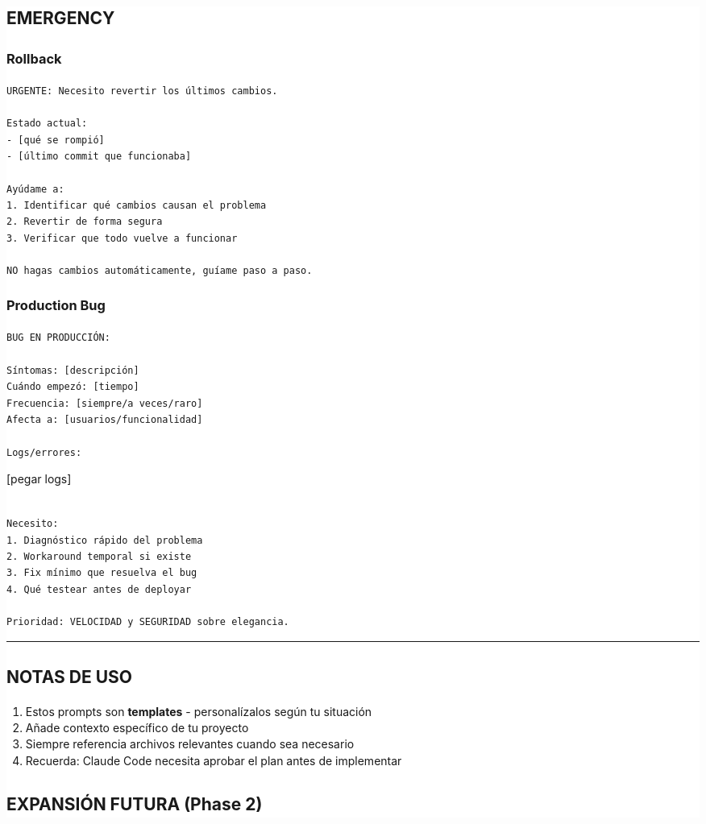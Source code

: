 
## EMERGENCY

### Rollback
```
URGENTE: Necesito revertir los últimos cambios.

Estado actual:
- [qué se rompió]
- [último commit que funcionaba]

Ayúdame a:
1. Identificar qué cambios causan el problema
2. Revertir de forma segura
3. Verificar que todo vuelve a funcionar

NO hagas cambios automáticamente, guíame paso a paso.
```

### Production Bug
```
BUG EN PRODUCCIÓN:

Síntomas: [descripción]
Cuándo empezó: [tiempo]
Frecuencia: [siempre/a veces/raro]
Afecta a: [usuarios/funcionalidad]

Logs/errores:
```
[pegar logs]
```

Necesito:
1. Diagnóstico rápido del problema
2. Workaround temporal si existe
3. Fix mínimo que resuelva el bug
4. Qué testear antes de deployar

Prioridad: VELOCIDAD y SEGURIDAD sobre elegancia.
```

---

## NOTAS DE USO

1. Estos prompts son **templates** - personalízalos según tu situación
2. Añade contexto específico de tu proyecto
3. Siempre referencia archivos relevantes cuando sea necesario
4. Recuerda: Claude Code necesita aprobar el plan antes de implementar

## EXPANSIÓN FUTURA (Phase 2)

